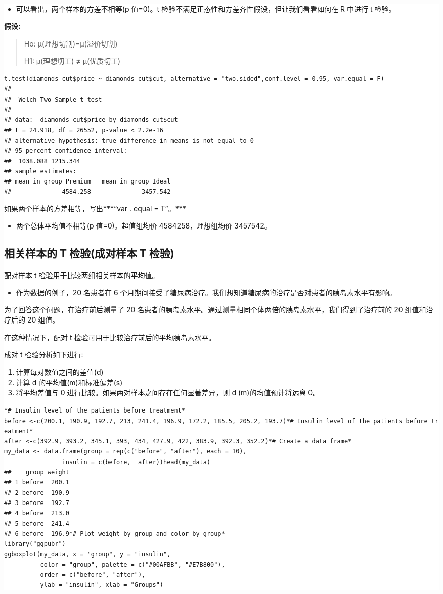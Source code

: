 *   可以看出，两个样本的方差不相等(p 值=0)。t 检验不满足正态性和方差齐性假设，但让我们看看如何在 R 中进行 t 检验。

**假设:**

> Ho: μ(理想切割)=μ(溢价切割)
> 
> H1: μ(理想切工) **≠** μ(优质切工)

```
t.test(diamonds_cut$price ~ diamonds_cut$cut, alternative = "two.sided",conf.level = 0.95, var.equal = F)
## 
##  Welch Two Sample t-test
## 
## data:  diamonds_cut$price by diamonds_cut$cut
## t = 24.918, df = 26552, p-value < 2.2e-16
## alternative hypothesis: true difference in means is not equal to 0
## 95 percent confidence interval:
##  1038.088 1215.344
## sample estimates:
## mean in group Premium   mean in group Ideal 
##              4584.258              3457.542
```

如果两个样本的方差相等，写出***“var . equal = T”。***

*   两个总体平均值不相等(p 值=0)。超值组均价 4584258，理想组均价 3457542。

## 相关样本的 T 检验(成对样本 T 检验)

配对样本 t 检验用于比较两组相关样本的平均值。

*   作为数据的例子，20 名患者在 6 个月期间接受了糖尿病治疗。我们想知道糖尿病的治疗是否对患者的胰岛素水平有影响。

为了回答这个问题，在治疗前后测量了 20 名患者的胰岛素水平。通过测量相同个体两倍的胰岛素水平，我们得到了治疗前的 20 组值和治疗后的 20 组值。

在这种情况下，配对 t 检验可用于比较治疗前后的平均胰岛素水平。

成对 t 检验分析如下进行:

1.  计算每对数值之间的差值(d)
2.  计算 d 的平均值(m)和标准偏差(s)
3.  将平均差值与 0 进行比较。如果两对样本之间存在任何显著差异，则 d (m)的均值预计将远离 0。

```
*# Insulin level of the patients before treatment*
before <-c(200.1, 190.9, 192.7, 213, 241.4, 196.9, 172.2, 185.5, 205.2, 193.7)*# Insulin level of the patients before treatment*
after <-c(392.9, 393.2, 345.1, 393, 434, 427.9, 422, 383.9, 392.3, 352.2)*# Create a data frame*
my_data <- data.frame(group = rep(c("before", "after"), each = 10),
                insulin = c(before,  after))head(my_data)
##    group weight
## 1 before  200.1
## 2 before  190.9
## 3 before  192.7
## 4 before  213.0
## 5 before  241.4
## 6 before  196.9*# Plot weight by group and color by group*
library("ggpubr")
ggboxplot(my_data, x = "group", y = "insulin", 
          color = "group", palette = c("#00AFBB", "#E7B800"),
          order = c("before", "after"),
          ylab = "insulin", xlab = "Groups")
```
